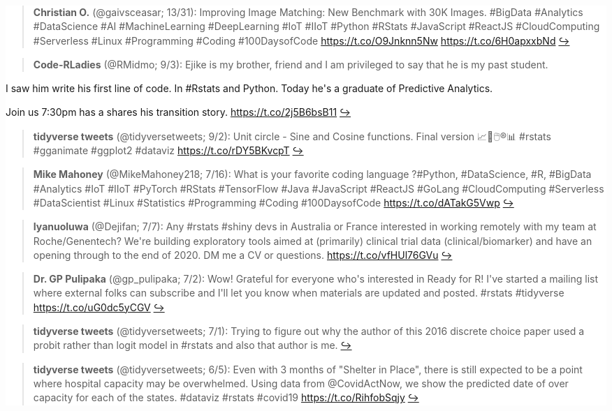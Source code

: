 


> **Christian O.** (@gaivsceasar; 13/31): Improving Image Matching: New Benchmark with 30K Images. #BigData #Analytics #DataScience #AI #MachineLearning #DeepLearning #IoT #IIoT #Python #RStats  #JavaScript #ReactJS #CloudComputing #Serverless #Linux #Programming #Coding #100DaysofCode 
https://t.co/O9Jnknn5Nw https://t.co/6H0apxxbNd  [&#8618;](https://twitter.com/dataandme/status/1247309204219625479)




> **Code-RLadies** (@RMidmo; 9/3): Ejike is my brother, friend and I am privileged to say that he is my past student.
>
I saw him write his first line of code. In #Rstats and Python. 
Today he's a graduate of Predictive Analytics.
>
Join us 7:30pm has a shares his transition story. https://t.co/2j5B6bsB11  [&#8618;](https://twitter.com/dataandme/status/1247312781541548035)




> **tidyverse tweets** (@tidyversetweets; 9/2): Unit circle - Sine and Cosine functions. Final version 📈📔🖱️®️📊 #rstats #gganimate #ggplot2 #dataviz https://t.co/rDY5BKvcpT  [&#8618;](https://twitter.com/dataandme/status/1247270108373934080)




> **Mike Mahoney** (@MikeMahoney218; 7/16): What is your favorite coding language ?#Python, #DataScience, #R,  #BigData #Analytics #IoT #IIoT #PyTorch #RStats #TensorFlow #Java #JavaScript #ReactJS #GoLang #CloudComputing #Serverless #DataScientist #Linux #Statistics #Programming #Coding #100DaysofCode https://t.co/dATakG5Vwp  [&#8618;](https://twitter.com/dataandme/status/1247269891394150404)




> **Iyanuoluwa** (@Dejifan; 7/7): Any #rstats #shiny devs in Australia or France interested in working remotely with my team at Roche/Genentech? We're building exploratory tools aimed at (primarily) clinical trial data (clinical/biomarker) and have an opening through to the end of 2020. DM me a CV or questions. https://t.co/vfHUl76GVu  [&#8618;](https://twitter.com/dataandme/status/1247328110338441216)




> **Dr. GP Pulipaka** (@gp_pulipaka; 7/2): Wow! Grateful for everyone who's interested in Ready for R! I've started a mailing list where external folks can subscribe and I'll let you know when materials are updated and posted. #rstats #tidyverse https://t.co/uG0dc5yCGV  [&#8618;](https://twitter.com/dataandme/status/1247345579354546176)




> **tidyverse tweets** (@tidyversetweets; 7/1): Trying to figure out why the author of this 2016 discrete choice paper used a probit rather than logit model in #rstats and also that author is me.  [&#8618;](https://twitter.com/dataandme/status/1247270290285043712)




> **tidyverse tweets** (@tidyversetweets; 6/5): Even with 3 months of "Shelter in Place", there is still expected to be a point where hospital capacity may be overwhelmed. Using data from @CovidActNow, we show the predicted date of over capacity for each of the states. #dataviz #rstats #covid19 https://t.co/RihfobSqjy  [&#8618;](https://twitter.com/dataandme/status/1247278802985717761)
